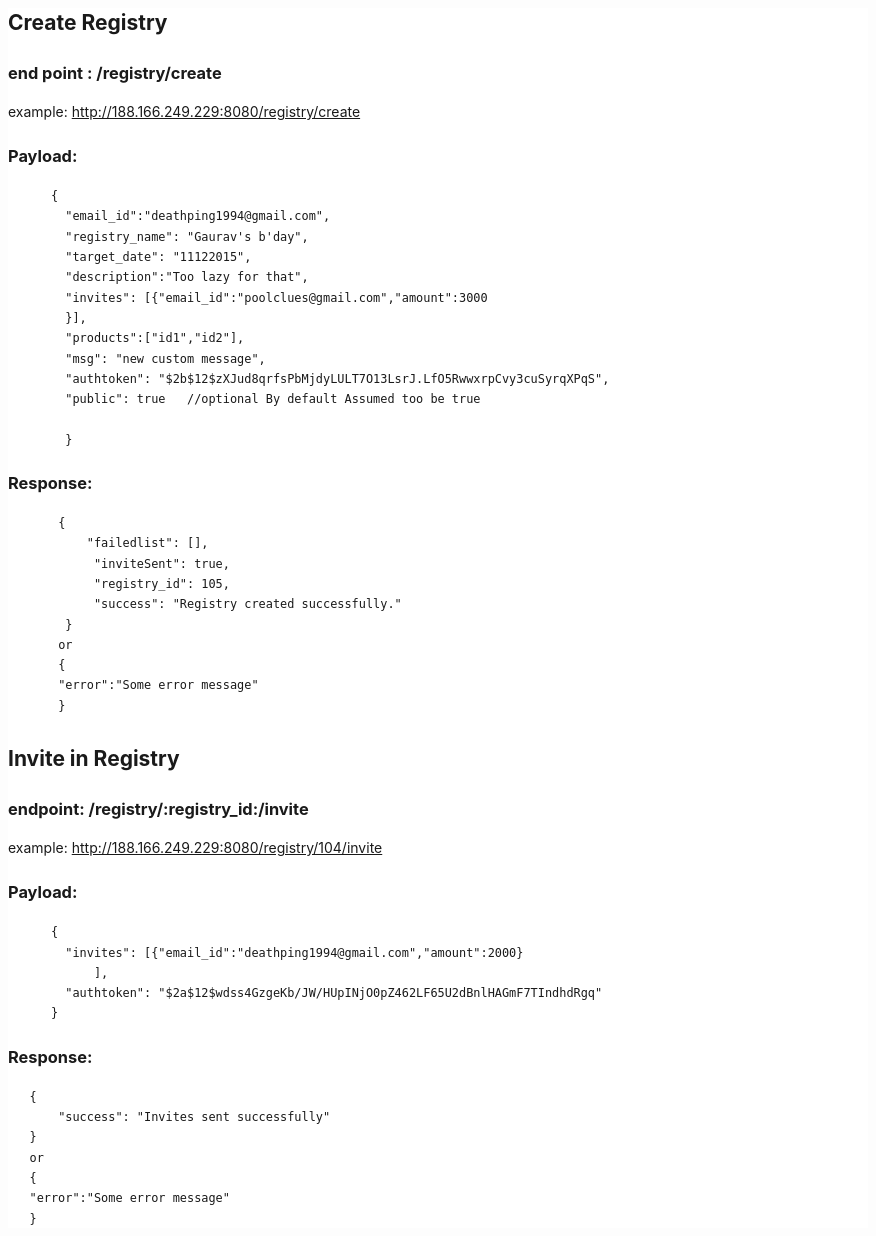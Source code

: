 ## Create Registry

### end point : /registry/create
example: http://188.166.249.229:8080/registry/create

### Payload:
          {
            "email_id":"deathping1994@gmail.com",
            "registry_name": "Gaurav's b'day",
            "target_date": "11122015",
            "description":"Too lazy for that",
            "invites": [{"email_id":"poolclues@gmail.com","amount":3000
            }],
            "products":["id1","id2"], 
            "msg": "new custom message",
            "authtoken": "$2b$12$zXJud8qrfsPbMjdyLULT7O13LsrJ.LfO5RwwxrpCvy3cuSyrqXPqS",
            "public": true   //optional By default Assumed too be true

            }
### Response:
           {
               "failedlist": [],
                "inviteSent": true,
                "registry_id": 105,
                "success": "Registry created successfully."
            }
           or
           {
           "error":"Some error message"
           }

## Invite in Registry
### endpoint: /registry/:registry_id:/invite
example: http://188.166.249.229:8080/registry/104/invite
### Payload:
          {
            "invites": [{"email_id":"deathping1994@gmail.com","amount":2000}
                ],
            "authtoken": "$2a$12$wdss4GzgeKb/JW/HUpINjO0pZ462LF65U2dBnlHAGmF7TIndhdRgq"
          }
### Response:
       {
           "success": "Invites sent successfully"
       }
       or
       {
       "error":"Some error message"
       }
